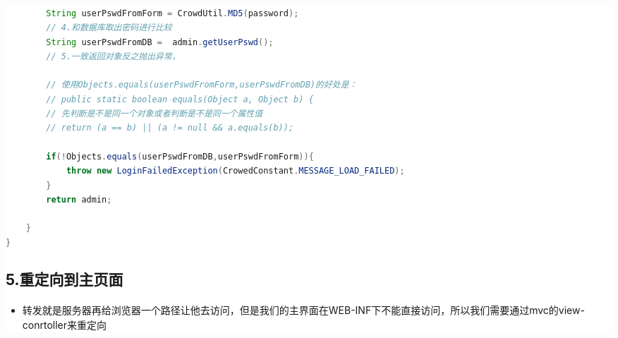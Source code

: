 ```java
        String userPswdFromForm = CrowdUtil.MD5(password);
        // 4.和数据库取出密码进行比较
        String userPswdFromDB =  admin.getUserPswd();
        // 5.一致返回对象反之抛出异常，

        // 使用Objects.equals(userPswdFromForm,userPswdFromDB)的好处是：
        // public static boolean equals(Object a, Object b) {
        // 先判断是不是同一个对象或者判断是不是同一个属性值
        // return (a == b) || (a != null && a.equals(b));

        if(!Objects.equals(userPswdFromDB,userPswdFromForm)){
            throw new LoginFailedException(CrowedConstant.MESSAGE_LOAD_FAILED);
        }
        return admin;

    }
}

```

## 5.重定向到主页面

* 转发就是服务器再给浏览器一个路径让他去访问，但是我们的主界面在WEB-INF下不能直接访问，所以我们需要通过mvc的view-conrtoller来重定向


